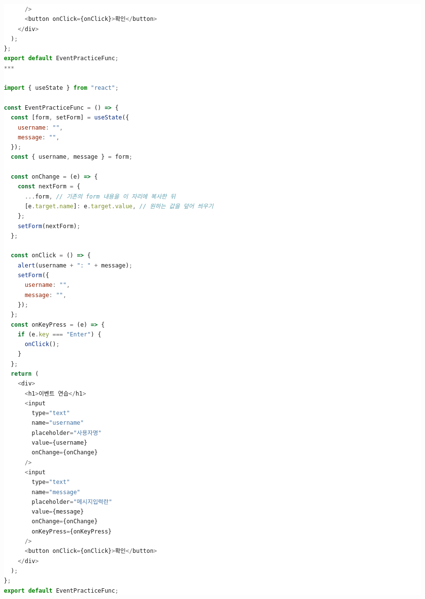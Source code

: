 ```javascript
      />
      <button onClick={onClick}>확인</button>
    </div>
  );
};
export default EventPracticeFunc;
***

import { useState } from "react";

const EventPracticeFunc = () => {
  const [form, setForm] = useState({
    username: "",
    message: "",
  });
  const { username, message } = form;

  const onChange = (e) => {
    const nextForm = {
      ...form, // 기존의 form 내용을 이 자리에 복사한 뒤
      [e.target.name]: e.target.value, // 원하는 값을 덮어 씌우기
    };
    setForm(nextForm);
  };

  const onClick = () => {
    alert(username + ": " + message);
    setForm({
      username: "",
      message: "",
    });
  };
  const onKeyPress = (e) => {
    if (e.key === "Enter") {
      onClick();
    }
  };
  return (
    <div>
      <h1>이벤트 연습</h1>
      <input
        type="text"
        name="username"
        placeholder="사용자명"
        value={username}
        onChange={onChange}
      />
      <input
        type="text"
        name="message"
        placeholder="메시지입력란"
        value={message}
        onChange={onChange}
        onKeyPress={onKeyPress}
      />
      <button onClick={onClick}>확인</button>
    </div>
  );
};
export default EventPracticeFunc;

```
